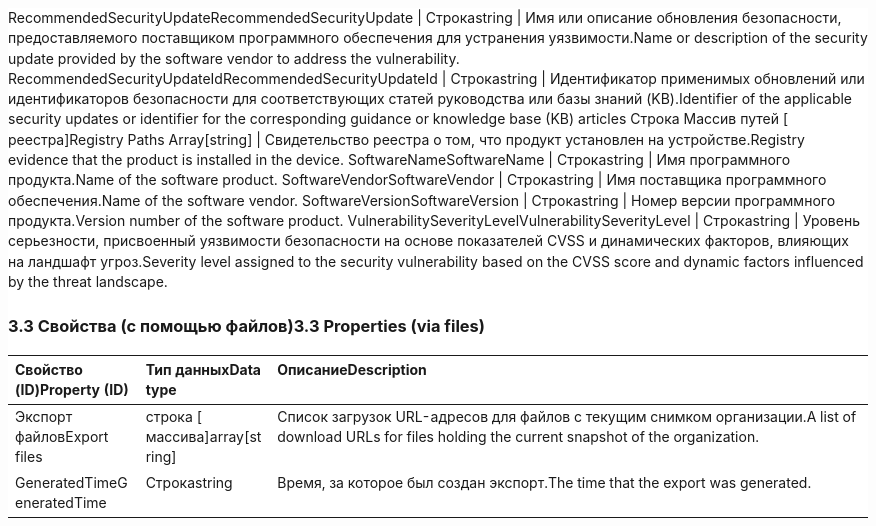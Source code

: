 <span data-ttu-id="8e9e5-385">RecommendedSecurityUpdate</span><span class="sxs-lookup"><span data-stu-id="8e9e5-385">RecommendedSecurityUpdate</span></span> | <span data-ttu-id="8e9e5-386">Строка</span><span class="sxs-lookup"><span data-stu-id="8e9e5-386">string</span></span> | <span data-ttu-id="8e9e5-387">Имя или описание обновления безопасности, предоставляемого поставщиком программного обеспечения для устранения уязвимости.</span><span class="sxs-lookup"><span data-stu-id="8e9e5-387">Name or description of the security update provided by the software vendor to address the vulnerability.</span></span>
<span data-ttu-id="8e9e5-388">RecommendedSecurityUpdateId</span><span class="sxs-lookup"><span data-stu-id="8e9e5-388">RecommendedSecurityUpdateId</span></span> | <span data-ttu-id="8e9e5-389">Строка</span><span class="sxs-lookup"><span data-stu-id="8e9e5-389">string</span></span> | <span data-ttu-id="8e9e5-390">Идентификатор применимых обновлений или идентификаторов безопасности для соответствующих статей руководства или базы знаний (KB).</span><span class="sxs-lookup"><span data-stu-id="8e9e5-390">Identifier of the applicable security updates or identifier for the corresponding guidance or knowledge base (KB) articles</span></span>
<span data-ttu-id="8e9e5-391">Строка Массив путей \[ реестра\]</span><span class="sxs-lookup"><span data-stu-id="8e9e5-391">Registry Paths Array\[string\]</span></span> | <span data-ttu-id="8e9e5-392">Свидетельство реестра о том, что продукт установлен на устройстве.</span><span class="sxs-lookup"><span data-stu-id="8e9e5-392">Registry evidence that the product is installed in the device.</span></span>
<span data-ttu-id="8e9e5-393">SoftwareName</span><span class="sxs-lookup"><span data-stu-id="8e9e5-393">SoftwareName</span></span> | <span data-ttu-id="8e9e5-394">Строка</span><span class="sxs-lookup"><span data-stu-id="8e9e5-394">string</span></span> | <span data-ttu-id="8e9e5-395">Имя программного продукта.</span><span class="sxs-lookup"><span data-stu-id="8e9e5-395">Name of the software product.</span></span>
<span data-ttu-id="8e9e5-396">SoftwareVendor</span><span class="sxs-lookup"><span data-stu-id="8e9e5-396">SoftwareVendor</span></span> | <span data-ttu-id="8e9e5-397">Строка</span><span class="sxs-lookup"><span data-stu-id="8e9e5-397">string</span></span> | <span data-ttu-id="8e9e5-398">Имя поставщика программного обеспечения.</span><span class="sxs-lookup"><span data-stu-id="8e9e5-398">Name of the software vendor.</span></span>
<span data-ttu-id="8e9e5-399">SoftwareVersion</span><span class="sxs-lookup"><span data-stu-id="8e9e5-399">SoftwareVersion</span></span> | <span data-ttu-id="8e9e5-400">Строка</span><span class="sxs-lookup"><span data-stu-id="8e9e5-400">string</span></span> | <span data-ttu-id="8e9e5-401">Номер версии программного продукта.</span><span class="sxs-lookup"><span data-stu-id="8e9e5-401">Version number of the software product.</span></span>
<span data-ttu-id="8e9e5-402">VulnerabilitySeverityLevel</span><span class="sxs-lookup"><span data-stu-id="8e9e5-402">VulnerabilitySeverityLevel</span></span> | <span data-ttu-id="8e9e5-403">Строка</span><span class="sxs-lookup"><span data-stu-id="8e9e5-403">string</span></span> | <span data-ttu-id="8e9e5-404">Уровень серьезности, присвоенный уязвимости безопасности на основе показателей CVSS и динамических факторов, влияющих на ландшафт угроз.</span><span class="sxs-lookup"><span data-stu-id="8e9e5-404">Severity level assigned to the security vulnerability based on the CVSS score and dynamic factors influenced by the threat landscape.</span></span>

### <a name="33-properties-via-files"></a><span data-ttu-id="8e9e5-405">3.3 Свойства (с помощью файлов)</span><span class="sxs-lookup"><span data-stu-id="8e9e5-405">3.3 Properties (via files)</span></span>

<span data-ttu-id="8e9e5-406">Свойство (ID)</span><span class="sxs-lookup"><span data-stu-id="8e9e5-406">Property (ID)</span></span> | <span data-ttu-id="8e9e5-407">Тип данных</span><span class="sxs-lookup"><span data-stu-id="8e9e5-407">Data type</span></span> | <span data-ttu-id="8e9e5-408">Описание</span><span class="sxs-lookup"><span data-stu-id="8e9e5-408">Description</span></span>
:---|:---|:---
<span data-ttu-id="8e9e5-409">Экспорт файлов</span><span class="sxs-lookup"><span data-stu-id="8e9e5-409">Export files</span></span> | <span data-ttu-id="8e9e5-410">строка \[ массива\]</span><span class="sxs-lookup"><span data-stu-id="8e9e5-410">array\[string\]</span></span>  | <span data-ttu-id="8e9e5-411">Список загрузок URL-адресов для файлов с текущим снимком организации.</span><span class="sxs-lookup"><span data-stu-id="8e9e5-411">A list of download URLs for files holding the current snapshot of the organization.</span></span>
<span data-ttu-id="8e9e5-412">GeneratedTime</span><span class="sxs-lookup"><span data-stu-id="8e9e5-412">GeneratedTime</span></span> | <span data-ttu-id="8e9e5-413">Строка</span><span class="sxs-lookup"><span data-stu-id="8e9e5-413">string</span></span> | <span data-ttu-id="8e9e5-414">Время, за которое был создан экспорт.</span><span class="sxs-lookup"><span data-stu-id="8e9e5-414">The time that the export was generated.</span></span>
